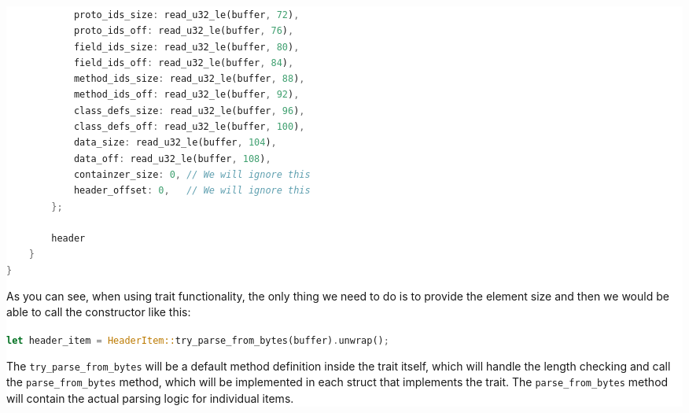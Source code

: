 ```rust
            proto_ids_size: read_u32_le(buffer, 72),
            proto_ids_off: read_u32_le(buffer, 76),
            field_ids_size: read_u32_le(buffer, 80),
            field_ids_off: read_u32_le(buffer, 84),
            method_ids_size: read_u32_le(buffer, 88),
            method_ids_off: read_u32_le(buffer, 92),
            class_defs_size: read_u32_le(buffer, 96),
            class_defs_off: read_u32_le(buffer, 100),
            data_size: read_u32_le(buffer, 104),
            data_off: read_u32_le(buffer, 108),
            containzer_size: 0, // We will ignore this
            header_offset: 0,   // We will ignore this
        };

        header
    }
}
```

As you can see, when using trait functionality, the only thing we need to do is to provide the element size and then we would be able to call the constructor like this:
```rust
let header_item = HeaderItem::try_parse_from_bytes(buffer).unwrap();
```
The `try_parse_from_bytes` will be a default method definition inside the trait itself, which will handle the length checking and call the `parse_from_bytes` method, which will be implemented in each struct that implements the trait. The `parse_from_bytes` method will contain the actual parsing logic for individual items.